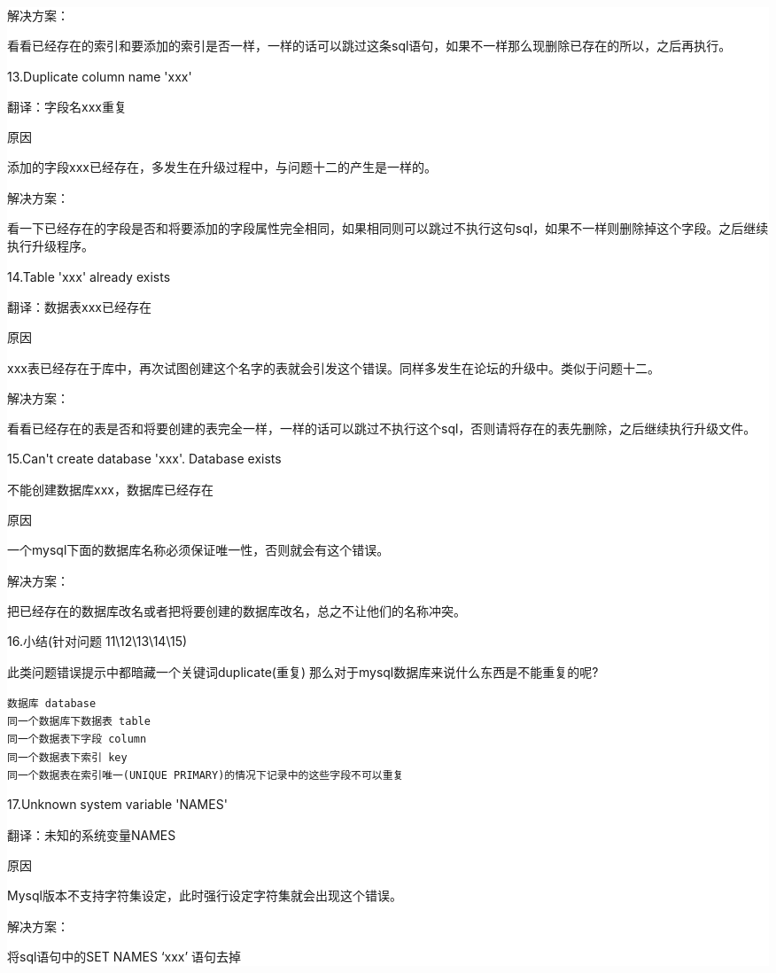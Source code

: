 解决方案：

看看已经存在的索引和要添加的索引是否一样，一样的话可以跳过这条sql语句，如果不一样那么现删除已存在的所以，之后再执行。

13.Duplicate column name 'xxx'

翻译：字段名xxx重复

原因

添加的字段xxx已经存在，多发生在升级过程中，与问题十二的产生是一样的。

解决方案：

看一下已经存在的字段是否和将要添加的字段属性完全相同，如果相同则可以跳过不执行这句sql，如果不一样则删除掉这个字段。之后继续执行升级程序。

14.Table 'xxx' already exists

翻译：数据表xxx已经存在

原因

xxx表已经存在于库中，再次试图创建这个名字的表就会引发这个错误。同样多发生在论坛的升级中。类似于问题十二。

解决方案：

看看已经存在的表是否和将要创建的表完全一样，一样的话可以跳过不执行这个sql，否则请将存在的表先删除，之后继续执行升级文件。

15.Can't create database 'xxx'. Database exists

不能创建数据库xxx，数据库已经存在

原因

一个mysql下面的数据库名称必须保证唯一性，否则就会有这个错误。

解决方案：

把已经存在的数据库改名或者把将要创建的数据库改名，总之不让他们的名称冲突。

16.小结(针对问题 11\12\13\14\15)

此类问题错误提示中都暗藏一个关键词duplicate(重复)
那么对于mysql数据库来说什么东西是不能重复的呢?

```txt
数据库 database
同一个数据库下数据表 table
同一个数据表下字段 column
同一个数据表下索引 key
同一个数据表在索引唯一(UNIQUE PRIMARY)的情况下记录中的这些字段不可以重复
```
17.Unknown system variable 'NAMES'

翻译：未知的系统变量NAMES

原因

Mysql版本不支持字符集设定，此时强行设定字符集就会出现这个错误。

解决方案：

将sql语句中的SET NAMES ‘xxx’ 语句去掉

